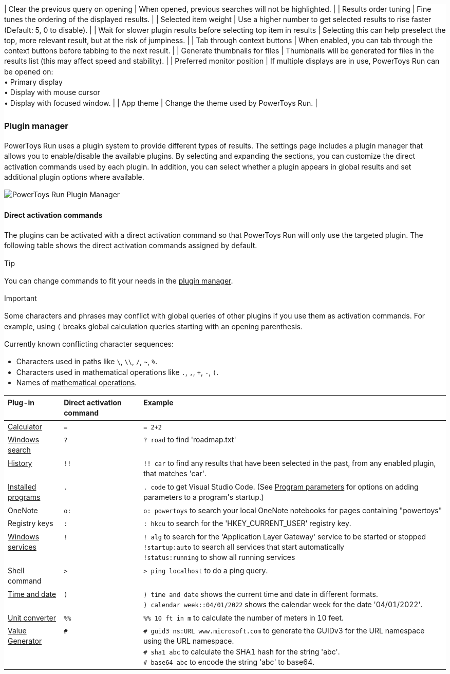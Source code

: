 | Clear the previous query on opening | When opened, previous searches will not be highlighted. |
| Results order tuning | Fine tunes the ordering of the displayed results. |
| Selected item weight | Use a higher number to get selected results to rise faster (Default: 5, 0 to disable). |
| Wait for slower plugin results before selecting top item in results | Selecting this can help preselect the top, more relevant result, but at the risk of jumpiness. |
| Tab through context buttons | When enabled, you can tab through the context buttons before tabbing to the next result. |
| Generate thumbnails for files | Thumbnails will be generated for files in the results list (this may affect speed and stability). |
| Preferred monitor position | If multiple displays are in use, PowerToys Run can be opened on:<br />• Primary display<br />• Display with mouse cursor<br />• Display with focused window. |
| App theme | Change the theme used by PowerToys Run. |

### Plugin manager

PowerToys Run uses a plugin system to provide different types of results. The settings page includes a plugin manager that allows you to enable/disable the available plugins. By selecting and expanding the sections, you can customize the direct activation commands used by each plugin. In addition, you can select whether a plugin appears in global results and set additional plugin options where available.

![PowerToys Run Plugin Manager](../images/pt-run-plugin-manager.png)

#### Direct activation commands

The plugins can be activated with a direct activation command so that PowerToys Run will only use the targeted plugin. The following table shows the direct activation commands assigned by default.

> [!TIP]
> You can change commands to fit your needs in the [plugin manager](#plugin-manager).

> [!IMPORTANT]
> Some characters and phrases may conflict with global queries of other plugins if you use them as activation commands. For example, using `(` breaks global calculation queries starting with an opening parenthesis.
>
> Currently known conflicting character sequences:
>
> - Characters used in paths like `\`, `\\`, `/`, `~`, `%`.
> - Characters used in mathematical operations like `.`, `,`, `+`, `-`, `(`.
> - Names of [mathematical operations](#calculator-plugin).

| Plug-in | Direct activation command | Example |
| :--- | :--- | :--- |
| [Calculator](#calculator-plugin) | `=` | `= 2+2` |
| [Windows search](#windows-search-plugin) | `?` | `? road` to find 'roadmap.txt' |
| [History](#history-plugin) | `!!` | `!! car` to find any results that have been selected in the past, from any enabled plugin, that matches 'car'. |
| [Installed programs](#program-plugin) | `.` | `. code` to get Visual Studio Code. (See [Program parameters](#program-parameters) for options on adding parameters to a program's startup.) |
| OneNote | `o:` | `o: powertoys` to search your local OneNote notebooks for pages containing "powertoys" |
| Registry keys | `:` | `: hkcu` to search for the 'HKEY_CURRENT_USER' registry key. |
| [Windows services](#service-plugin) | `!` | `! alg` to search for the 'Application Layer Gateway' service to be started or stopped<br />`!startup:auto` to search all services that start automatically<br />`!status:running` to show all running services |
| Shell command | `>` | `> ping localhost` to do a ping query. |
| [Time and date](#time-and-date-plugin) | `)` | `) time and date` shows the current time and date in different formats.<br />`) calendar week::04/01/2022` shows the calendar week for the date '04/01/2022'. |
| [Unit converter](#unit-converter-plugin) | `%%` | `%% 10 ft in m` to calculate the number of meters in 10 feet. |
| [Value Generator](#value-generator-plugin) | `#` | `# guid3 ns:URL www.microsoft.com` to generate the GUIDv3 for the URL namespace using the URL namespace. <br />`# sha1 abc` to calculate the SHA1 hash for the string 'abc'. <br />`# base64 abc` to encode the string 'abc' to base64.  |